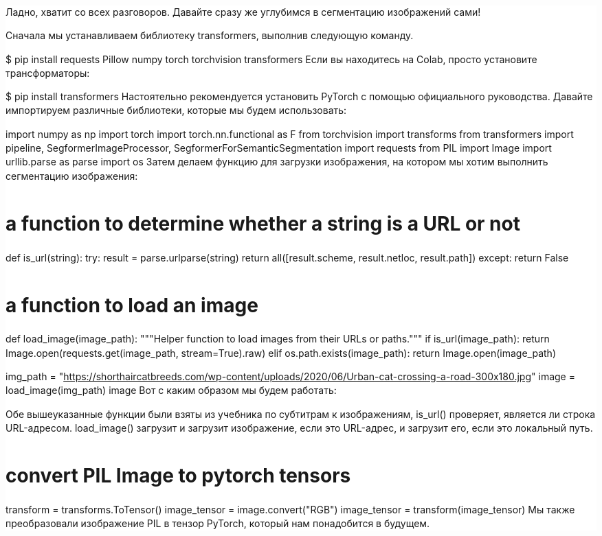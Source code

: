 Ладно, хватит со всех разговоров. Давайте сразу же углубимся в сегментацию изображений сами!

Сначала мы устанавливаем библиотеку transformers, выполнив следующую команду.

$ pip install requests Pillow numpy torch torchvision transformers
Если вы находитесь на Colab, просто установите трансформаторы:

$ pip install transformers
Настоятельно рекомендуется установить PyTorch с помощью официального руководства. Давайте импортируем различные библиотеки, которые мы будем использовать:

import numpy as np
import torch
import torch.nn.functional as F
from torchvision import transforms
from transformers import pipeline, SegformerImageProcessor, SegformerForSemanticSegmentation
import requests
from PIL import Image
import urllib.parse as parse
import os
Затем делаем функцию для загрузки изображения, на котором мы хотим выполнить сегментацию изображения:

# a function to determine whether a string is a URL or not
def is_url(string):
    try:
        result = parse.urlparse(string)
        return all([result.scheme, result.netloc, result.path])
    except:
        return False

# a function to load an image
def load_image(image_path):
    """Helper function to load images from their URLs or paths."""
    if is_url(image_path):
        return Image.open(requests.get(image_path, stream=True).raw)
    elif os.path.exists(image_path):
        return Image.open(image_path)

img_path = "https://shorthaircatbreeds.com/wp-content/uploads/2020/06/Urban-cat-crossing-a-road-300x180.jpg"
image = load_image(img_path)
image
Вот с каким образом мы будем работать:



Обе вышеуказанные функции были взяты из учебника по субтитрам к изображениям, is_url() проверяет, является ли строка URL-адресом. load_image() загрузит и загрузит изображение, если это URL-адрес, и загрузит его, если это локальный путь.

# convert PIL Image to pytorch tensors
transform = transforms.ToTensor()
image_tensor = image.convert("RGB")
image_tensor = transform(image_tensor)
Мы также преобразовали изображение PIL в тензор PyTorch, который нам понадобится в будущем.
